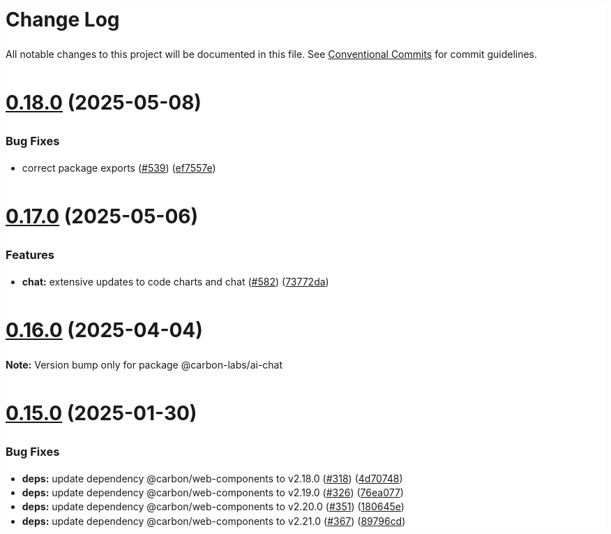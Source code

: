 # Change Log

All notable changes to this project will be documented in this file.
See [Conventional Commits](https://conventionalcommits.org) for commit guidelines.

# [0.18.0](https://github.com/carbon-design-system/carbon-labs/compare/@carbon-labs/ai-chat@0.17.0...@carbon-labs/ai-chat@0.18.0) (2025-05-08)


### Bug Fixes

* correct package exports ([#539](https://github.com/carbon-design-system/carbon-labs/issues/539)) ([ef7557e](https://github.com/carbon-design-system/carbon-labs/commit/ef7557e10c1385a6bdc60d32361ce7ba2dad263c))





# [0.17.0](https://github.com/carbon-design-system/carbon-labs/compare/@carbon-labs/ai-chat@0.16.0...@carbon-labs/ai-chat@0.17.0) (2025-05-06)


### Features

* **chat:** extensive updates to code charts and chat ([#582](https://github.com/carbon-design-system/carbon-labs/issues/582)) ([73772da](https://github.com/carbon-design-system/carbon-labs/commit/73772da806e67eba7314f0de1c17cb0241f3529f))





# [0.16.0](https://github.com/carbon-design-system/carbon-labs/compare/@carbon-labs/ai-chat@0.15.0...@carbon-labs/ai-chat@0.16.0) (2025-04-04)

**Note:** Version bump only for package @carbon-labs/ai-chat





# [0.15.0](https://github.com/carbon-design-system/carbon-labs/compare/@carbon-labs/ai-chat@0.13.0-rc.1...@carbon-labs/ai-chat@0.15.0) (2025-01-30)


### Bug Fixes

* **deps:** update dependency @carbon/web-components to v2.18.0 ([#318](https://github.com/carbon-design-system/carbon-labs/issues/318)) ([4d70748](https://github.com/carbon-design-system/carbon-labs/commit/4d707483ceb69b728c75b4e05746eccbf2d2edb9))
* **deps:** update dependency @carbon/web-components to v2.19.0 ([#326](https://github.com/carbon-design-system/carbon-labs/issues/326)) ([76ea077](https://github.com/carbon-design-system/carbon-labs/commit/76ea077a3b1aa313e47b399cd9cea865d9d37641))
* **deps:** update dependency @carbon/web-components to v2.20.0 ([#351](https://github.com/carbon-design-system/carbon-labs/issues/351)) ([180645e](https://github.com/carbon-design-system/carbon-labs/commit/180645e976108e588d302dffb2b93fa8c2e688da))
* **deps:** update dependency @carbon/web-components to v2.21.0 ([#367](https://github.com/carbon-design-system/carbon-labs/issues/367)) ([89796cd](https://github.com/carbon-design-system/carbon-labs/commit/89796cdbf0cf36a338102638362855d5ebc76bf5))